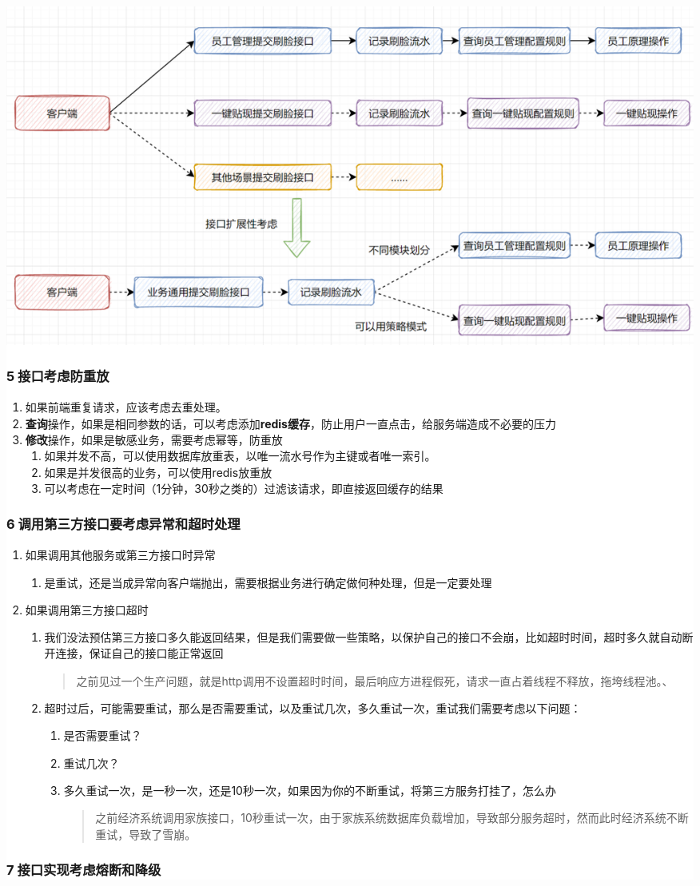 ![fc1aeafde56b45bf04cd1ee889f21032.png](.img/3f6d8fbfff6042a89e2b71740085159d.png)

### 5 接口考虑防重放

1. 如果前端重复请求，应该考虑去重处理。
2. **查询**操作，如果是相同参数的话，可以考虑添加**redis缓存**，防止用户一直点击，给服务端造成不必要的压力
3. **修改**操作，如果是敏感业务，需要考虑幂等，防重放
   1. 如果并发不高，可以使用数据库放重表，以唯一流水号作为主键或者唯一索引。
   2. 如果是并发很高的业务，可以使用redis放重放
   3. 可以考虑在一定时间（1分钟，30秒之类的）过滤该请求，即直接返回缓存的结果

### 6 调用第三方接口要考虑异常和超时处理

1. 如果调用其他服务或第三方接口时异常

   1. 是重试，还是当成异常向客户端抛出，需要根据业务进行确定做何种处理，但是一定要处理

2. 如果调用第三方接口超时

   1. 我们没法预估第三方接口多久能返回结果，但是我们需要做一些策略，以保护自己的接口不会崩，比如超时时间，超时多久就自动断开连接，保证自己的接口能正常返回

      > 之前见过一个生产问题，就是http调用不设置超时时间，最后响应方进程假死，请求一直占着线程不释放，拖垮线程池。、

   2. 超时过后，可能需要重试，那么是否需要重试，以及重试几次，多久重试一次，重试我们需要考虑以下问题：

      1. 是否需要重试？

      2. 重试几次？

      3. 多久重试一次，是一秒一次，还是10秒一次，如果因为你的不断重试，将第三方服务打挂了，怎么办

         > 之前经济系统调用家族接口，10秒重试一次，由于家族系统数据库负载增加，导致部分服务超时，然而此时经济系统不断重试，导致了雪崩。

### 7 接口实现考虑熔断和降级
